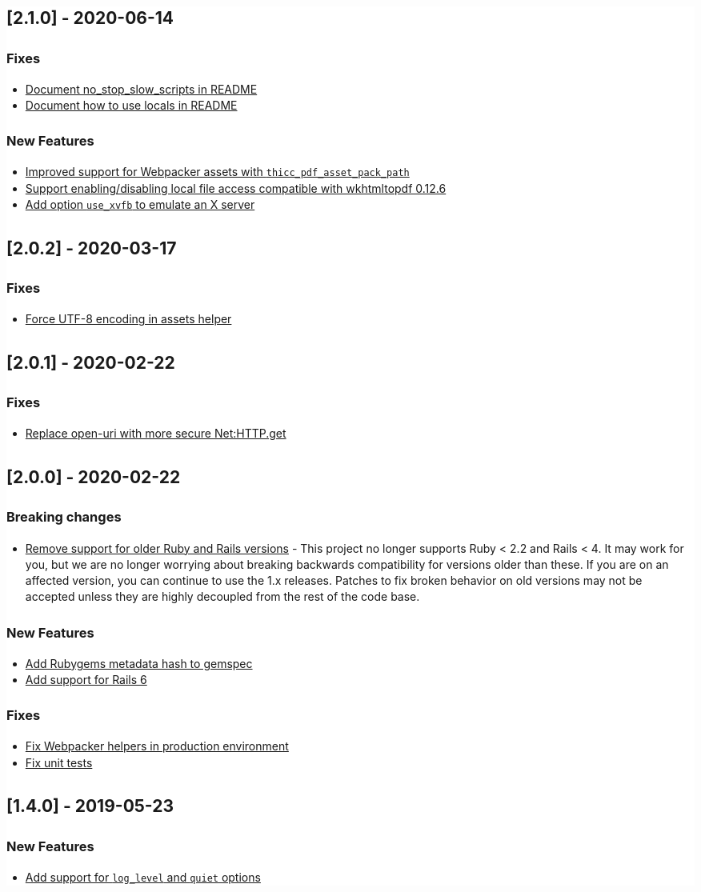 
## [2.1.0] - 2020-06-14
### Fixes
- [Document no_stop_slow_scripts in README](https://github.com/The-Pesto-Group/thicc_pdf/pull/905)
- [Document how to use locals in README](https://github.com/The-Pesto-Group/thicc_pdf/pull/915)

### New Features
- [Improved support for Webpacker assets with `thicc_pdf_asset_pack_path`](https://github.com/The-Pesto-Group/thicc_pdf/pull/896)
- [Support enabling/disabling local file access compatible with wkhtmltopdf 0.12.6](https://github.com/The-Pesto-Group/thicc_pdf/pull/920)
- [Add option `use_xvfb` to emulate an X server](https://github.com/The-Pesto-Group/thicc_pdf/pull/909)

## [2.0.2] - 2020-03-17
### Fixes
- [Force UTF-8 encoding in assets helper](https://github.com/The-Pesto-Group/thicc_pdf/pull/894)

## [2.0.1] - 2020-02-22
### Fixes
- [Replace open-uri with more secure Net:HTTP.get](https://github.com/The-Pesto-Group/thicc_pdf/pull/864)

## [2.0.0] - 2020-02-22
### Breaking changes
- [Remove support for older Ruby and Rails versions](https://github.com/The-Pesto-Group/thicc_pdf/pull/854) - This project no longer supports Ruby < 2.2 and Rails < 4. It may work for you, but we are no longer worrying about breaking backwards compatibility for versions older than these. If you are on an affected version, you can continue to use the 1.x releases. Patches to fix broken behavior on old versions may not be accepted unless they are highly decoupled from the rest of the code base.

### New Features
- [Add Rubygems metadata hash to gemspec](https://github.com/The-Pesto-Group/thicc_pdf/pull/856)
- [Add support for Rails 6](https://github.com/The-Pesto-Group/thicc_pdf/pull/869)

### Fixes
- [Fix Webpacker helpers in production environment](https://github.com/The-Pesto-Group/thicc_pdf/pull/837)
- [Fix unit tests](https://github.com/The-Pesto-Group/thicc_pdf/pull/852)

## [1.4.0] - 2019-05-23
### New Features
- [Add support for `log_level` and `quiet` options](https://github.com/The-Pesto-Group/thicc_pdf/pull/834)
